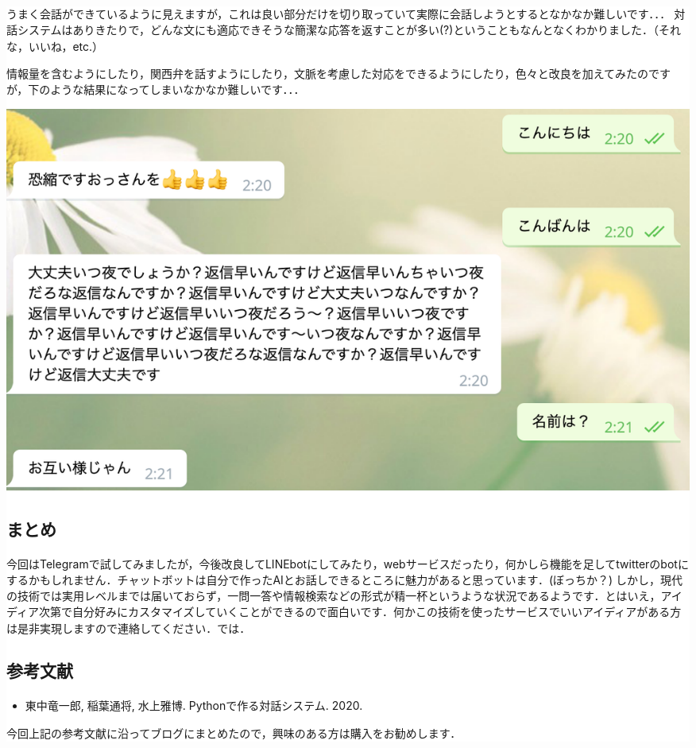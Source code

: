 うまく会話ができているように見えますが，これは良い部分だけを切り取っていて実際に会話しようとするとなかなか難しいです．．． 対話システムはありきたりで，どんな文にも適応できそうな簡潔な応答を返すことが多い(?)ということもなんとなくわかりました．（それな，いいね，etc.）

情報量を含むようにしたり，関西弁を話すようにしたり，文脈を考慮した対応をできるようにしたり，色々と改良を加えてみたのですが，下のような結果になってしまいなかなか難しいです．．．

![チャット例](chatbot3.png)

## まとめ
今回はTelegramで試してみましたが，今後改良してLINEbotにしてみたり，webサービスだったり，何かしら機能を足してtwitterのbotにするかもしれません．チャットボットは自分で作ったAIとお話しできるところに魅力があると思っています．(ぼっちか？)
しかし，現代の技術では実用レベルまでは届いておらず，一問一答や情報検索などの形式が精一杯というような状況であるようです．とはいえ，アイディア次第で自分好みにカスタマイズしていくことができるので面白いです．何かこの技術を使ったサービスでいいアイディアがある方は是非実現しますので連絡してください．では．

## 参考文献
- 東中竜一郎, 稲葉通将, 水上雅博. Pythonで作る対話システム. 2020.

今回上記の参考文献に沿ってブログにまとめたので，興味のある方は購入をお勧めします．
